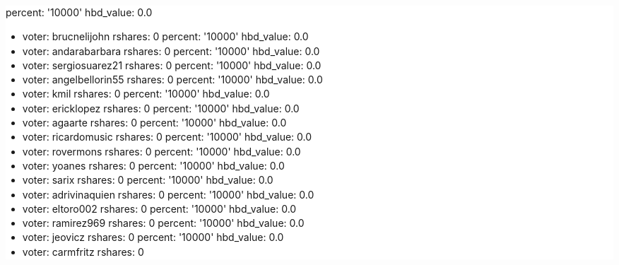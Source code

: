   percent: '10000'
  hbd_value: 0.0
- voter: brucnelijohn
  rshares: 0
  percent: '10000'
  hbd_value: 0.0
- voter: andarabarbara
  rshares: 0
  percent: '10000'
  hbd_value: 0.0
- voter: sergiosuarez21
  rshares: 0
  percent: '10000'
  hbd_value: 0.0
- voter: angelbellorin55
  rshares: 0
  percent: '10000'
  hbd_value: 0.0
- voter: kmil
  rshares: 0
  percent: '10000'
  hbd_value: 0.0
- voter: ericklopez
  rshares: 0
  percent: '10000'
  hbd_value: 0.0
- voter: agaarte
  rshares: 0
  percent: '10000'
  hbd_value: 0.0
- voter: ricardomusic
  rshares: 0
  percent: '10000'
  hbd_value: 0.0
- voter: rovermons
  rshares: 0
  percent: '10000'
  hbd_value: 0.0
- voter: yoanes
  rshares: 0
  percent: '10000'
  hbd_value: 0.0
- voter: sarix
  rshares: 0
  percent: '10000'
  hbd_value: 0.0
- voter: adrivinaquien
  rshares: 0
  percent: '10000'
  hbd_value: 0.0
- voter: eltoro002
  rshares: 0
  percent: '10000'
  hbd_value: 0.0
- voter: ramirez969
  rshares: 0
  percent: '10000'
  hbd_value: 0.0
- voter: jeovicz
  rshares: 0
  percent: '10000'
  hbd_value: 0.0
- voter: carmfritz
  rshares: 0
